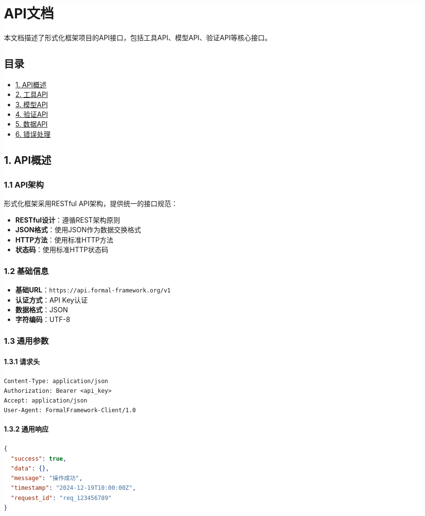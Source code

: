 # API文档

本文档描述了形式化框架项目的API接口，包括工具API、模型API、验证API等核心接口。

## 目录

- [1. API概述](#1-api概述)
- [2. 工具API](#2-工具api)
- [3. 模型API](#3-模型api)
- [4. 验证API](#4-验证api)
- [5. 数据API](#5-数据api)
- [6. 错误处理](#6-错误处理)

## 1. API概述

### 1.1 API架构

形式化框架采用RESTful API架构，提供统一的接口规范：

- **RESTful设计**：遵循REST架构原则
- **JSON格式**：使用JSON作为数据交换格式
- **HTTP方法**：使用标准HTTP方法
- **状态码**：使用标准HTTP状态码

### 1.2 基础信息

- **基础URL**：`https://api.formal-framework.org/v1`
- **认证方式**：API Key认证
- **数据格式**：JSON
- **字符编码**：UTF-8

### 1.3 通用参数

#### 1.3.1 请求头

```http
Content-Type: application/json
Authorization: Bearer <api_key>
Accept: application/json
User-Agent: FormalFramework-Client/1.0
```

#### 1.3.2 通用响应

```json
{
  "success": true,
  "data": {},
  "message": "操作成功",
  "timestamp": "2024-12-19T10:00:00Z",
  "request_id": "req_123456789"
}
```
